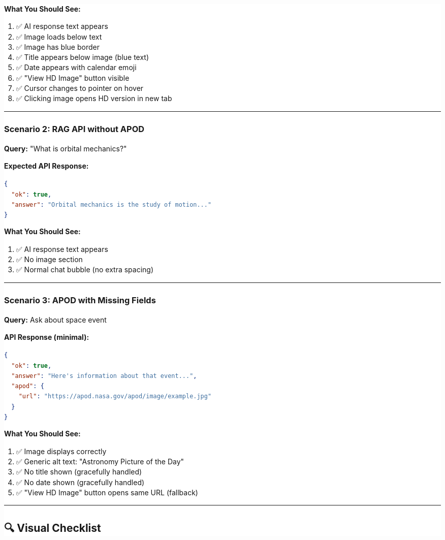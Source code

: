**What You Should See:**
1. ✅ AI response text appears
2. ✅ Image loads below text
3. ✅ Image has blue border
4. ✅ Title appears below image (blue text)
5. ✅ Date appears with calendar emoji
6. ✅ "View HD Image" button visible
7. ✅ Cursor changes to pointer on hover
8. ✅ Clicking image opens HD version in new tab

---

### Scenario 2: RAG API without APOD
**Query:** "What is orbital mechanics?"

**Expected API Response:**
```json
{
  "ok": true,
  "answer": "Orbital mechanics is the study of motion..."
}
```

**What You Should See:**
1. ✅ AI response text appears
2. ✅ No image section
3. ✅ Normal chat bubble (no extra spacing)

---

### Scenario 3: APOD with Missing Fields
**Query:** Ask about space event

**API Response (minimal):**
```json
{
  "ok": true,
  "answer": "Here's information about that event...",
  "apod": {
    "url": "https://apod.nasa.gov/apod/image/example.jpg"
  }
}
```

**What You Should See:**
1. ✅ Image displays correctly
2. ✅ Generic alt text: "Astronomy Picture of the Day"
3. ✅ No title shown (gracefully handled)
4. ✅ No date shown (gracefully handled)
5. ✅ "View HD Image" button opens same URL (fallback)

---

## 🔍 Visual Checklist
